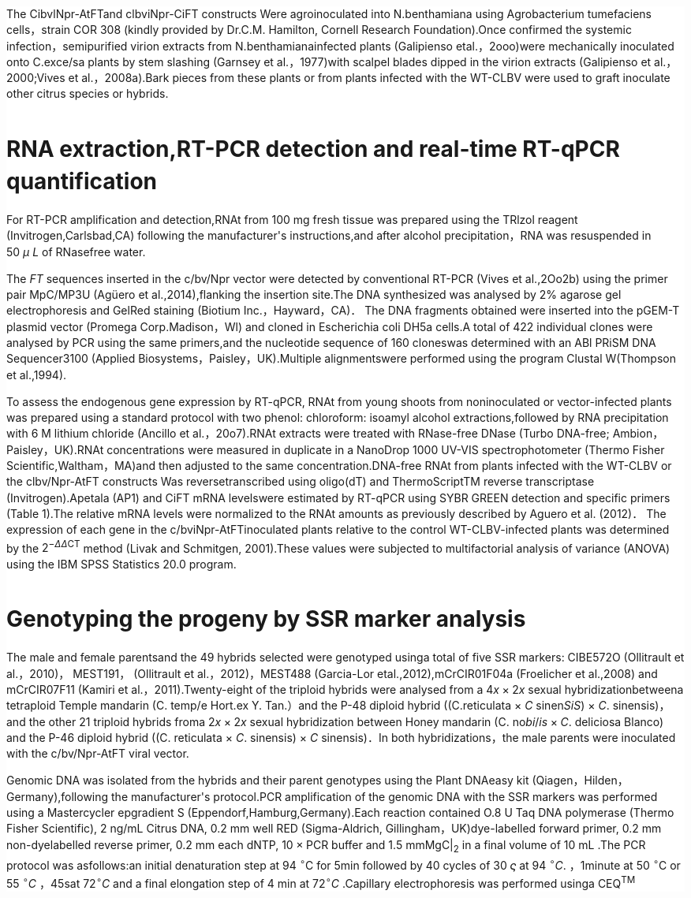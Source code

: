 The CibvlNpr-AtFTand clbviNpr-CiFT constructs Were agroinoculated into N.benthamiana using Agrobacterium tumefaciens cells，strain COR 308 (kindly provided by Dr.C.M. Hamilton, Cornell Research Foundation).Once confirmed the systemic infection，semipurified virion extracts from N.benthamianainfected plants (Galipienso etal.，2ooo)were mechanically inoculated onto C.exce/sa plants by stem slashing (Garnsey et al.，1977)with scalpel blades dipped in the virion extracts (Galipienso et al.，2000;Vives et al.，2008a).Bark pieces from these plants or from plants infected with the WT-CLBV were used to graft inoculate other citrus species or hybrids.

# RNA extraction,RT-PCR detection and real-time RT-qPCR quantification

For RT-PCR amplification and detection,RNAt from $1 0 0 ~ \mathrm { { m g } }$ fresh tissue was prepared using the TRlzol reagent (Invitrogen,Carlsbad,CA) following the manufacturer's instructions,and after alcohol precipitation，RNA was resuspended in $5 0 ~ \mu \ L$ of RNasefree water.

The $F T$ sequences inserted in the c/bv/Npr vector were detected by conventional RT-PCR (Vives et al.,2Oo2b) using the primer pair MpC/MP3U (Agüero et al.,2014),flanking the insertion site.The DNA synthesized was analysed by $2 \%$ agarose gel electrophoresis and GelRed staining (Biotium Inc.，Hayward，CA)． The DNA fragments obtained were inserted into the pGEM-T plasmid vector (Promega Corp.Madison，Wl) and cloned in Escherichia coli DH5a cells.A total of 422 individual clones were analysed by PCR using the same primers,and the nucleotide sequence of 160 cloneswas determined with an ABl PRiSM DNA Sequencer3100 (Applied Biosystems，Paisley，UK).Multiple alignmentswere performed using the program Clustal W(Thompson et al.,1994).

To assess the endogenous gene expression by RT-qPCR, RNAt from young shoots from noninoculated or vector-infected plants was prepared using a standard protocol with two phenol: chloroform: isoamyl alcohol extractions,followed by RNA precipitation with 6 M lithium chloride (Ancillo et al.，20o7).RNAt extracts were treated with RNase-free DNase (Turbo DNA-free; Ambion，Paisley，UK).RNAt concentrations were measured in duplicate in a NanoDrop 1000 UV-VIS spectrophotometer (Thermo Fisher Scientific,Waltham，MA)and then adjusted to the same concentration.DNA-free RNAt from plants infected with the WT-CLBV or the clbv/Npr-AtFT constructs Was reversetranscribed using oligo(dT) and ThermoScriptTM reverse transcriptase (Invitrogen).Apetala (AP1) and CiFT mRNA levelswere estimated by RT-qPCR using SYBR GREEN detection and specific primers (Table 1).The relative mRNA levels were normalized to the RNAt amounts as previously described by Aguero et al. (2012)． The expression of each gene in the c/bviNpr-AtFTinoculated plants relative to the control WT-CLBV-infected plants was determined by the $2 ^ { - \Delta \Delta \mathsf { C T } }$ method (Livak and Schmitgen, 2001).These values were subjected to multifactorial analysis of variance (ANOVA) using the IBM SPSS Statistics 20.0 program.

# Genotyping the progeny by SSR marker analysis

The male and female parentsand the 49 hybrids selected were genotyped usinga total of five SSR markers: CIBE572O (Ollitrault et al.，2010)， MEST191， (Ollitrault et al.，2012)，MEST488 (Garcia-Lor etal.,2012),mCrCIR01F04a (Froelicher et al.,2008) and mCrCIR07F11 (Kamiri et al.，2011).Twenty-eight of the triploid hybrids were analysed from a $4 x \times 2 x$ sexual hybridizationbetweena tetraploid Temple mandarin (C. temp/e Hort.ex Y. Tan.）and the P-48 diploid hybrid ((C.reticulata $\times \ C$ sinen$S i S ) \ \times \ C .$ sinensis)，and the other 21 triploid hybrids froma $2 x \times 2 x$ sexual hybridization between Honey mandarin (C. no$b i / i s \times C .$ deliciosa Blanco) and the P-46 diploid hybrid ((C. reticulata $\times \ C .$ sinensis) $\times \ C$ sinensis)．In both hybridizations，the male parents were inoculated with the c/bv/Npr-AtFT viral vector.

Genomic DNA was isolated from the hybrids and their parent genotypes using the Plant DNAeasy kit (Qiagen，Hilden，Germany),following the manufacturer's protocol.PCR amplification of the genomic DNA with the SSR markers was performed using a Mastercycler epgradient S (Eppendorf,Hamburg,Germany).Each reaction contained O.8 U Taq DNA polymerase (Thermo Fisher Scientific), $2 \ \mathrm { n g / m L }$ Citrus DNA, $0 . 2 ~ \mathsf { m m }$ well RED (Sigma-Aldrich, Gillingham，UK)dye-labelled forward primer, $0 . 2 ~ \mathsf { m m }$ non-dyelabelled reverse primer, $0 . 2 ~ \mathsf { m m }$ each dNTP, $1 0 \times \mathsf { P C R }$ buffer and $1 . 5 \mathrm { \ m m } \mathrm { M g } { \mathsf C } | _ { 2 }$ in a final volume of $1 0 ~ \mathrm { m L }$ .The PCR protocol was asfollows:an initial denaturation step at $9 4 ~ ^ { \circ } \mathsf { C }$ for 5min followed by 40 cycles of $3 0 ~ \varsigma$ at $9 4 ~ ^ { \circ } C .$ ，1minute at $5 0 ~ ^ { \circ } \mathsf { C }$ or $5 5 ~ ^ { \circ } C$ ，45sat $7 2 ^ { \circ } C$ and a final elongation step of $4 ~ \mathrm { m i n }$ at $7 2 ^ { \circ } C$ .Capillary electrophoresis was performed usinga ${ \mathsf { C E Q } } ^ { \mathsf { T M } }$
